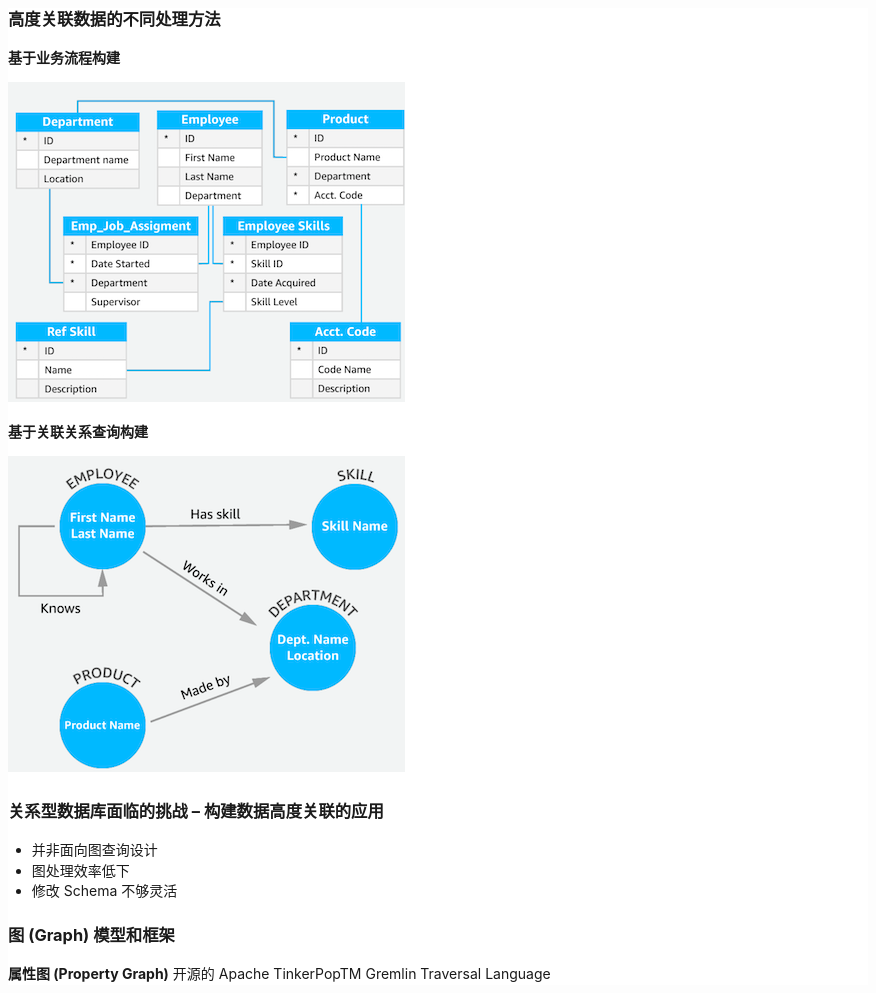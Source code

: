### 高度关联数据的不同处理方法

**基于业务流程构建**

![Alt Image Text](images/np1_6.png "body image")


**基于关联关系查询构建**

![Alt Image Text](images/np1_7.png "body image")

### 关系型数据库面临的挑战 – 构建数据高度关联的应用

* 并非面向图查询设计
* 图处理效率低下 
* 修改 Schema 不够灵活

### 图 (Graph) 模型和框架

**属性图 (Property Graph)**
开源的 Apache TinkerPopTM Gremlin Traversal Language
